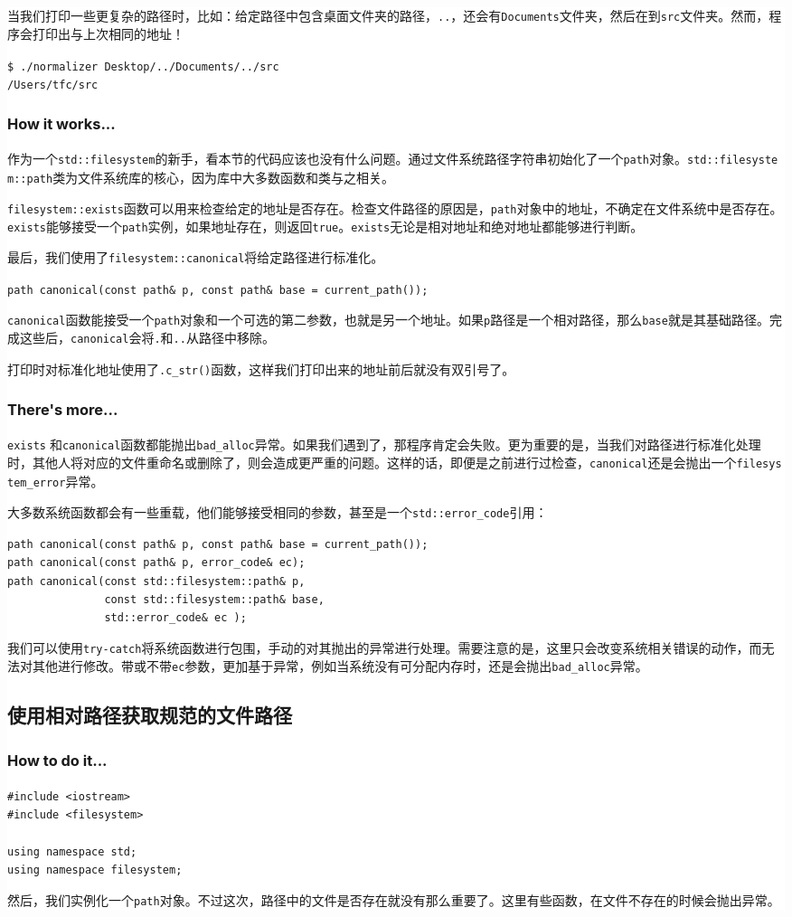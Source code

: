当我们打印一些更复杂的路径时，比如：给定路径中包含桌面文件夹的路径，`..`，还会有`Documents`文件夹，然后在到`src`文件夹。然而，程序会打印出与上次相同的地址！

```
$ ./normalizer Desktop/../Documents/../src
/Users/tfc/src
```

### How it works...

作为一个`std::filesystem`的新手，看本节的代码应该也没有什么问题。通过文件系统路径字符串初始化了一个`path`对象。`std::filesystem::path`类为文件系统库的核心，因为库中大多数函数和类与之相关。

`filesystem::exists`函数可以用来检查给定的地址是否存在。检查文件路径的原因是，`path`对象中的地址，不确定在文件系统中是否存在。`exists`能够接受一个`path`实例，如果地址存在，则返回`true`。`exists`无论是相对地址和绝对地址都能够进行判断。

最后，我们使用了`filesystem::canonical`将给定路径进行标准化。

```
path canonical(const path& p, const path& base = current_path());
```

`canonical`函数能接受一个`path`对象和一个可选的第二参数，也就是另一个地址。如果`p`路径是一个相对路径，那么`base`就是其基础路径。完成这些后，`canonical`会将`.`和`..`从路径中移除。

打印时对标准化地址使用了`.c_str()`函数，这样我们打印出来的地址前后就没有双引号了。

### There's more...

`exists` 和`canonical`函数都能抛出`bad_alloc`异常。如果我们遇到了，那程序肯定会失败。更为重要的是，当我们对路径进行标准化处理时，其他人将对应的文件重命名或删除了，则会造成更严重的问题。这样的话，即便是之前进行过检查，`canonical`还是会抛出一个`filesystem_error`异常。

大多数系统函数都会有一些重载，他们能够接受相同的参数，甚至是一个`std::error_code`引用：

```
path canonical(const path& p, const path& base = current_path());
path canonical(const path& p, error_code& ec);
path canonical(const std::filesystem::path& p,
               const std::filesystem::path& base,
               std::error_code& ec );
```

我们可以使用`try-catch`将系统函数进行包围，手动的对其抛出的异常进行处理。需要注意的是，这里只会改变系统相关错误的动作，而无法对其他进行修改。带或不带`ec`参数，更加基于异常，例如当系统没有可分配内存时，还是会抛出`bad_alloc`异常。

## 使用相对路径获取规范的文件路径

### How to do it...

```
#include <iostream>
#include <filesystem>

using namespace std;
using namespace filesystem;
```

然后，我们实例化一个`path`对象。不过这次，路径中的文件是否存在就没有那么重要了。这里有些函数，在文件不存在的时候会抛出异常。
